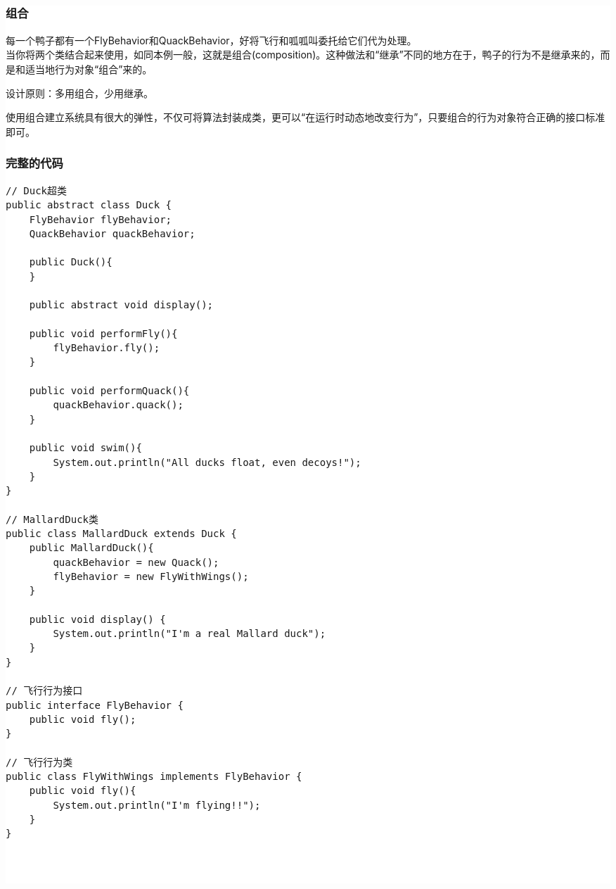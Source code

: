 ### 组合
每一个鸭子都有一个FlyBehavior和QuackBehavior，好将飞行和呱呱叫委托给它们代为处理。  
当你将两个类结合起来使用，如同本例一般，这就是组合(composition)。这种做法和“继承”不同的地方在于，鸭子的行为不是继承来的，而是和适当地行为对象“组合”来的。  
<p class="text-danger">设计原则：多用组合，少用继承。</p>
使用组合建立系统具有很大的弹性，不仅可将算法封装成类，更可以“在运行时动态地改变行为”，只要组合的行为对象符合正确的接口标准即可。

### 完整的代码
<pre class="mcode">
// Duck超类
public abstract class Duck {
    FlyBehavior flyBehavior;
    QuackBehavior quackBehavior;

    public Duck(){
    }

    public abstract void display();

    public void performFly(){
        flyBehavior.fly();
    }

    public void performQuack(){
        quackBehavior.quack();
    }

    public void swim(){
        System.out.println("All ducks float, even decoys!");
    }
}

// MallardDuck类
public class MallardDuck extends Duck {
    public MallardDuck(){
        quackBehavior = new Quack();
        flyBehavior = new FlyWithWings();
    }

    public void display() {
        System.out.println("I'm a real Mallard duck");
    }
}

// 飞行行为接口
public interface FlyBehavior {
    public void fly();
}

// 飞行行为类
public class FlyWithWings implements FlyBehavior {
    public void fly(){
        System.out.println("I'm flying!!");
    }
}

